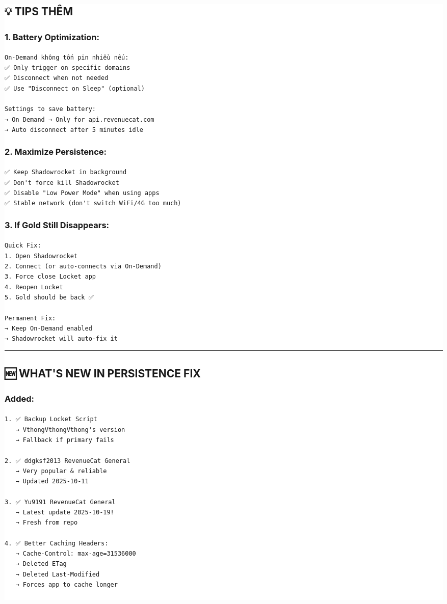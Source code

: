 
## 💡 TIPS THÊM

### 1. Battery Optimization:

```
On-Demand không tốn pin nhiều nếu:
✅ Only trigger on specific domains
✅ Disconnect when not needed
✅ Use "Disconnect on Sleep" (optional)

Settings to save battery:
→ On Demand → Only for api.revenuecat.com
→ Auto disconnect after 5 minutes idle
```

### 2. Maximize Persistence:

```
✅ Keep Shadowrocket in background
✅ Don't force kill Shadowrocket
✅ Disable "Low Power Mode" when using apps
✅ Stable network (don't switch WiFi/4G too much)
```

### 3. If Gold Still Disappears:

```
Quick Fix:
1. Open Shadowrocket
2. Connect (or auto-connects via On-Demand)
3. Force close Locket app
4. Reopen Locket
5. Gold should be back ✅

Permanent Fix:
→ Keep On-Demand enabled
→ Shadowrocket will auto-fix it
```

---

## 🆕 WHAT'S NEW IN PERSISTENCE FIX

### Added:

```
1. ✅ Backup Locket Script
   → VthongVthongVthong's version
   → Fallback if primary fails
   
2. ✅ ddgksf2013 RevenueCat General
   → Very popular & reliable
   → Updated 2025-10-11
   
3. ✅ Yu9191 RevenueCat General
   → Latest update 2025-10-19!
   → Fresh from repo
   
4. ✅ Better Caching Headers:
   → Cache-Control: max-age=31536000
   → Deleted ETag
   → Deleted Last-Modified
   → Forces app to cache longer
   
```
